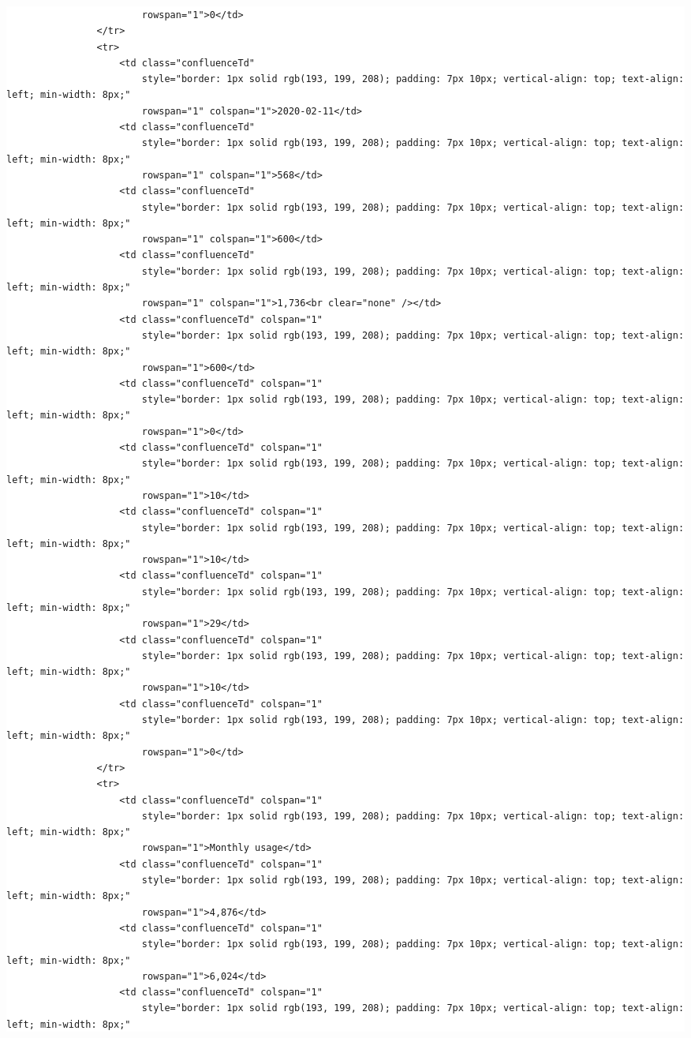                             rowspan="1">0</td>
                    </tr>
                    <tr>
                        <td class="confluenceTd"
                            style="border: 1px solid rgb(193, 199, 208); padding: 7px 10px; vertical-align: top; text-align: left; min-width: 8px;"
                            rowspan="1" colspan="1">2020-02-11</td>
                        <td class="confluenceTd"
                            style="border: 1px solid rgb(193, 199, 208); padding: 7px 10px; vertical-align: top; text-align: left; min-width: 8px;"
                            rowspan="1" colspan="1">568</td>
                        <td class="confluenceTd"
                            style="border: 1px solid rgb(193, 199, 208); padding: 7px 10px; vertical-align: top; text-align: left; min-width: 8px;"
                            rowspan="1" colspan="1">600</td>
                        <td class="confluenceTd"
                            style="border: 1px solid rgb(193, 199, 208); padding: 7px 10px; vertical-align: top; text-align: left; min-width: 8px;"
                            rowspan="1" colspan="1">1,736<br clear="none" /></td>
                        <td class="confluenceTd" colspan="1"
                            style="border: 1px solid rgb(193, 199, 208); padding: 7px 10px; vertical-align: top; text-align: left; min-width: 8px;"
                            rowspan="1">600</td>
                        <td class="confluenceTd" colspan="1"
                            style="border: 1px solid rgb(193, 199, 208); padding: 7px 10px; vertical-align: top; text-align: left; min-width: 8px;"
                            rowspan="1">0</td>
                        <td class="confluenceTd" colspan="1"
                            style="border: 1px solid rgb(193, 199, 208); padding: 7px 10px; vertical-align: top; text-align: left; min-width: 8px;"
                            rowspan="1">10</td>
                        <td class="confluenceTd" colspan="1"
                            style="border: 1px solid rgb(193, 199, 208); padding: 7px 10px; vertical-align: top; text-align: left; min-width: 8px;"
                            rowspan="1">10</td>
                        <td class="confluenceTd" colspan="1"
                            style="border: 1px solid rgb(193, 199, 208); padding: 7px 10px; vertical-align: top; text-align: left; min-width: 8px;"
                            rowspan="1">29</td>
                        <td class="confluenceTd" colspan="1"
                            style="border: 1px solid rgb(193, 199, 208); padding: 7px 10px; vertical-align: top; text-align: left; min-width: 8px;"
                            rowspan="1">10</td>
                        <td class="confluenceTd" colspan="1"
                            style="border: 1px solid rgb(193, 199, 208); padding: 7px 10px; vertical-align: top; text-align: left; min-width: 8px;"
                            rowspan="1">0</td>
                    </tr>
                    <tr>
                        <td class="confluenceTd" colspan="1"
                            style="border: 1px solid rgb(193, 199, 208); padding: 7px 10px; vertical-align: top; text-align: left; min-width: 8px;"
                            rowspan="1">Monthly usage</td>
                        <td class="confluenceTd" colspan="1"
                            style="border: 1px solid rgb(193, 199, 208); padding: 7px 10px; vertical-align: top; text-align: left; min-width: 8px;"
                            rowspan="1">4,876</td>
                        <td class="confluenceTd" colspan="1"
                            style="border: 1px solid rgb(193, 199, 208); padding: 7px 10px; vertical-align: top; text-align: left; min-width: 8px;"
                            rowspan="1">6,024</td>
                        <td class="confluenceTd" colspan="1"
                            style="border: 1px solid rgb(193, 199, 208); padding: 7px 10px; vertical-align: top; text-align: left; min-width: 8px;"